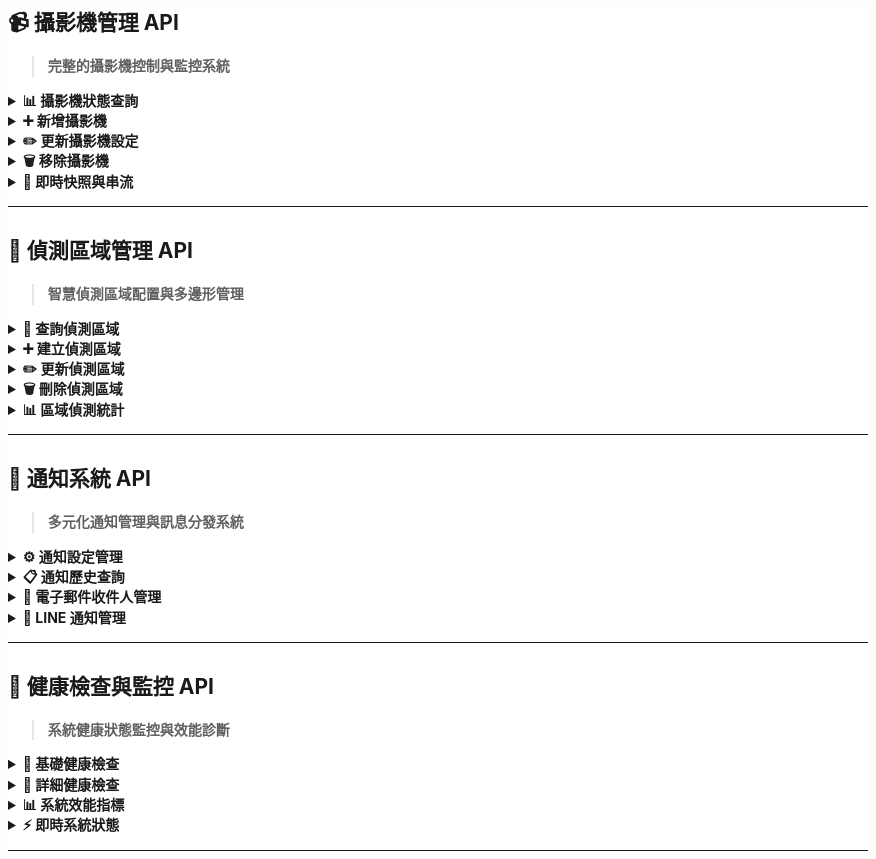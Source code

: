 
## 📹 攝影機管理 API

> **完整的攝影機控制與監控系統**

<details><summary><strong>📊 攝影機狀態查詢</strong></summary></details>

<details><summary><strong>➕ 新增攝影機</strong></summary></details>

<details><summary><strong>✏️ 更新攝影機設定</strong></summary></details>

<details><summary><strong>🗑️ 移除攝影機</strong></summary></details>

<details><summary><strong>📸 即時快照與串流</strong></summary></details>

---

## 🎯 偵測區域管理 API

> **智慧偵測區域配置與多邊形管理**

<details><summary><strong>📍 查詢偵測區域</strong></summary></details>

<details><summary><strong>➕ 建立偵測區域</strong></summary></details>

<details><summary><strong>✏️ 更新偵測區域</strong></summary></details>

<details><summary><strong>🗑️ 刪除偵測區域</strong></summary></details>

<details><summary><strong>📊 區域偵測統計</strong></summary></details>

---

## 🔔 通知系統 API

> **多元化通知管理與訊息分發系統**

<details><summary><strong>⚙️ 通知設定管理</strong></summary></details>

<details><summary><strong>📋 通知歷史查詢</strong></summary></details>

<details><summary><strong>📧 電子郵件收件人管理</strong></summary></details>

<details><summary><strong>📱 LINE 通知管理</strong></summary></details>

---

## 🏥 健康檢查與監控 API

> **系統健康狀態監控與效能診斷**

<details><summary><strong>💊 基礎健康檢查</strong></summary></details>

<details><summary><strong>🔬 詳細健康檢查</strong></summary></details>

<details><summary><strong>📊 系統效能指標</strong></summary></details>

<details><summary><strong>⚡ 即時系統狀態</strong></summary></details>

---
